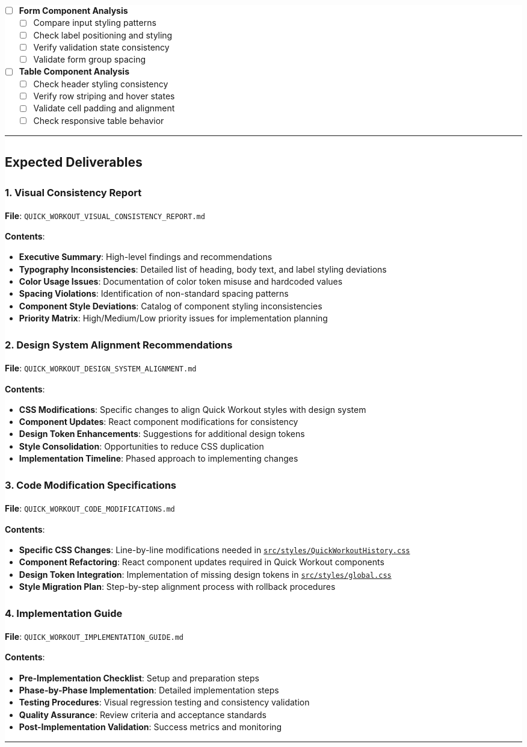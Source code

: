 - [ ] **Form Component Analysis**
  - [ ] Compare input styling patterns
  - [ ] Check label positioning and styling
  - [ ] Verify validation state consistency
  - [ ] Validate form group spacing

- [ ] **Table Component Analysis**
  - [ ] Check header styling consistency
  - [ ] Verify row striping and hover states
  - [ ] Validate cell padding and alignment
  - [ ] Check responsive table behavior

---

## Expected Deliverables

### 1. Visual Consistency Report
**File**: `QUICK_WORKOUT_VISUAL_CONSISTENCY_REPORT.md`

**Contents**:
- **Executive Summary**: High-level findings and recommendations
- **Typography Inconsistencies**: Detailed list of heading, body text, and label styling deviations
- **Color Usage Issues**: Documentation of color token misuse and hardcoded values
- **Spacing Violations**: Identification of non-standard spacing patterns
- **Component Style Deviations**: Catalog of component styling inconsistencies
- **Priority Matrix**: High/Medium/Low priority issues for implementation planning

### 2. Design System Alignment Recommendations
**File**: `QUICK_WORKOUT_DESIGN_SYSTEM_ALIGNMENT.md`

**Contents**:
- **CSS Modifications**: Specific changes to align Quick Workout styles with design system
- **Component Updates**: React component modifications for consistency
- **Design Token Enhancements**: Suggestions for additional design tokens
- **Style Consolidation**: Opportunities to reduce CSS duplication
- **Implementation Timeline**: Phased approach to implementing changes

### 3. Code Modification Specifications
**File**: `QUICK_WORKOUT_CODE_MODIFICATIONS.md`

**Contents**:
- **Specific CSS Changes**: Line-by-line modifications needed in [`src/styles/QuickWorkoutHistory.css`](../src/styles/QuickWorkoutHistory.css)
- **Component Refactoring**: React component updates required in Quick Workout components
- **Design Token Integration**: Implementation of missing design tokens in [`src/styles/global.css`](../src/styles/global.css)
- **Style Migration Plan**: Step-by-step alignment process with rollback procedures

### 4. Implementation Guide
**File**: `QUICK_WORKOUT_IMPLEMENTATION_GUIDE.md`

**Contents**:
- **Pre-Implementation Checklist**: Setup and preparation steps
- **Phase-by-Phase Implementation**: Detailed implementation steps
- **Testing Procedures**: Visual regression testing and consistency validation
- **Quality Assurance**: Review criteria and acceptance standards
- **Post-Implementation Validation**: Success metrics and monitoring

---